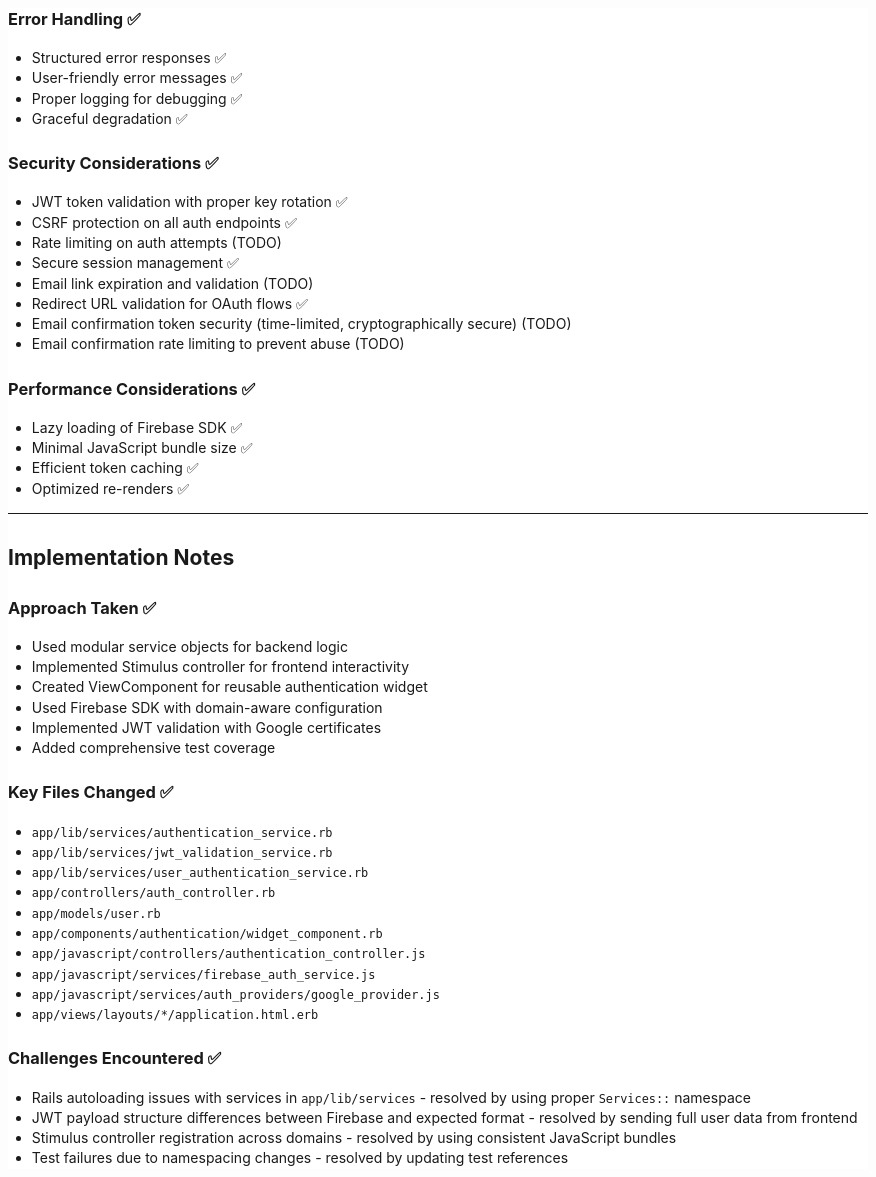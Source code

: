 ### Error Handling ✅
- Structured error responses ✅
- User-friendly error messages ✅
- Proper logging for debugging ✅
- Graceful degradation ✅

### Security Considerations ✅
- JWT token validation with proper key rotation ✅
- CSRF protection on all auth endpoints ✅
- Rate limiting on auth attempts (TODO)
- Secure session management ✅
- Email link expiration and validation (TODO)
- Redirect URL validation for OAuth flows ✅
- Email confirmation token security (time-limited, cryptographically secure) (TODO)
- Email confirmation rate limiting to prevent abuse (TODO)

### Performance Considerations ✅
- Lazy loading of Firebase SDK ✅
- Minimal JavaScript bundle size ✅
- Efficient token caching ✅
- Optimized re-renders ✅

---

## Implementation Notes

### Approach Taken ✅
- Used modular service objects for backend logic
- Implemented Stimulus controller for frontend interactivity
- Created ViewComponent for reusable authentication widget
- Used Firebase SDK with domain-aware configuration
- Implemented JWT validation with Google certificates
- Added comprehensive test coverage

### Key Files Changed ✅
- `app/lib/services/authentication_service.rb`
- `app/lib/services/jwt_validation_service.rb`
- `app/lib/services/user_authentication_service.rb`
- `app/controllers/auth_controller.rb`
- `app/models/user.rb`
- `app/components/authentication/widget_component.rb`
- `app/javascript/controllers/authentication_controller.js`
- `app/javascript/services/firebase_auth_service.js`
- `app/javascript/services/auth_providers/google_provider.js`
- `app/views/layouts/*/application.html.erb`

### Challenges Encountered ✅
- Rails autoloading issues with services in `app/lib/services` - resolved by using proper `Services::` namespace
- JWT payload structure differences between Firebase and expected format - resolved by sending full user data from frontend
- Stimulus controller registration across domains - resolved by using consistent JavaScript bundles
- Test failures due to namespacing changes - resolved by updating test references
